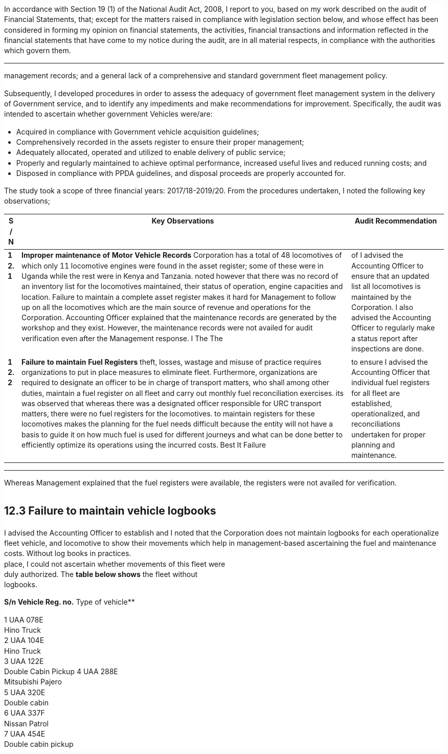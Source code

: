 In accordance with Section 19 (1) of the National Audit Act, 2008, I report to you, based on my work described on the audit of Financial Statements, that; except for the matters raised in compliance with legislation section below, and whose effect has been considered in forming my opinion on financial statements, the activities, financial transactions and information reflected in the financial statements that have come to my notice during the audit, are in all material respects, in compliance with the authorities which govern them.

---

management records; and a general lack of a comprehensive and standard government fleet management policy.

Subsequently, I developed procedures in order to assess the adequacy of government fleet management system in the delivery of Government service, and to identify any impediments and make recommendations for improvement. Specifically, the audit was intended to ascertain whether government Vehicles were/are:

- Acquired in compliance with Government vehicle acquisition guidelines;
- Comprehensively recorded in the assets register to ensure their proper management;
- Adequately allocated, operated and utilized to enable delivery of public service;
- Properly and regularly maintained to achieve optimal performance, increased useful lives and reduced running costs; and
- Disposed in compliance with PPDA guidelines, and disposal proceeds are properly accounted for.

The study took a scope of three financial years: 2017/18-2019/20. From the procedures undertaken, I noted the following key observations;

| **S/N** | **Key Observations** | **Audit Recommendation** |  
|---|---|---|  
| **12.1** | **Improper maintenance of Motor Vehicle Records** Corporation has a total of 48 locomotives of which only 11 locomotive engines were found in the asset register; some of these were in Uganda while the rest were in Kenya and Tanzania. noted however that there was no record of an inventory list for the locomotives maintained, their status of operation, engine capacities and location. Failure to maintain a complete asset register makes it hard for Management to follow up on all the locomotives which are the main source of revenue and operations for the Corporation. Accounting Officer explained that the maintenance records are generated by the workshop and they exist. However, the maintenance records were not availed for audit verification even after the Management response. I The The | of I advised the Accounting Officer to ensure that an updated list all locomotives is maintained by the Corporation. I also advised the Accounting Officer to regularly make a status report after inspections are done. |  
| **12.2** | **Failure to maintain Fuel Registers** theft, losses, wastage and misuse of practice requires organizations to put in place measures to eliminate  fleet. Furthermore, organizations are required to designate an officer to be in charge of transport matters, who shall among other duties, maintain a fuel register on all fleet and carry out monthly fuel reconciliation exercises. its was observed that whereas there was a designated officer responsible for URC transport matters, there were no fuel registers for the locomotives. to maintain registers for these locomotives makes the planning for the fuel needs difficult because the entity will not have a basis to guide it on how much fuel is used for different journeys and what can be done better to efficiently optimize its operations using the incurred costs. Best It Failure | to ensure I advised the Accounting Officer  that individual fuel registers for all fleet are established, operationalized,  and reconciliations undertaken for proper planning and maintenance. |  


---

Whereas Management explained that the fuel registers were available, the registers were not availed for verification.

## 12.3 Failure to maintain vehicle logbooks

I advised the Accounting Officer to establish and I noted that the Corporation does not maintain logbooks for each operationalize  
fleet vehicle, and locomotive to show their movements which help in management-based ascertaining the fuel and maintenance costs. Without log books in practices.  
place, I could not ascertain whether movements of this fleet were  
duly authorized. The **table below shows** the fleet without  
logbooks.

**S/n Vehicle Reg. no.** Type of vehicle**

1 UAA 078E  
Hino Truck  
2 UAA 104E  
Hino Truck  
3 UAA 122E  
Double Cabin Pickup 4 UAA 288E  
Mitsubishi Pajero  
5 UAA 320E  
Double cabin  
6 UAA 337F  
Nissan Patrol  
7 UAA 454E  
Double cabin pickup
